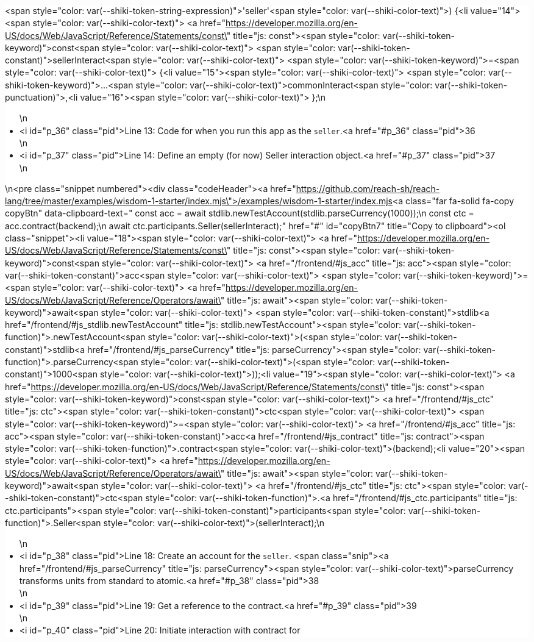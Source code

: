 </span><span style=\"color: var(--shiki-token-string-expression)\">'seller'</span><span style=\"color: var(--shiki-color-text)\">) {</span></li><li value=\"14\"><span style=\"color: var(--shiki-color-text)\">  </span><a href=\"https://developer.mozilla.org/en-US/docs/Web/JavaScript/Reference/Statements/const\" title=\"js: const\"><span style=\"color: var(--shiki-token-keyword)\">const</span></a><span style=\"color: var(--shiki-color-text)\"> </span><span style=\"color: var(--shiki-token-constant)\">sellerInteract</span><span style=\"color: var(--shiki-color-text)\"> </span><span style=\"color: var(--shiki-token-keyword)\">=</span><span style=\"color: var(--shiki-color-text)\"> {</span></li><li value=\"15\"><span style=\"color: var(--shiki-color-text)\">    </span><span style=\"color: var(--shiki-token-keyword)\">...</span><span style=\"color: var(--shiki-color-text)\">commonInteract</span><span style=\"color: var(--shiki-token-punctuation)\">,</span></li><li value=\"16\"><span style=\"color: var(--shiki-color-text)\">  };</span></li></ol></pre>\n<ul>\n  <li><i id=\"p_36\" class=\"pid\"></i>Line 13: Code for when you run this app as the <code>seller</code>.<a href=\"#p_36\" class=\"pid\">36</a></li>\n  <li><i id=\"p_37\" class=\"pid\"></i>Line 14: Define an empty (for now) Seller interaction object.<a href=\"#p_37\" class=\"pid\">37</a></li>\n</ul>\n<pre class=\"snippet numbered\"><div class=\"codeHeader\"><a href=\"https://github.com/reach-sh/reach-lang/tree/master/examples/wisdom-1-starter/index.mjs\">/examples/wisdom-1-starter/index.mjs</a><a class=\"far fa-solid fa-copy copyBtn\" data-clipboard-text=\"  const acc = await stdlib.newTestAccount(stdlib.parseCurrency(1000));\n  const ctc = acc.contract(backend);\n  await ctc.participants.Seller(sellerInteract);\" href=\"#\" id=\"copyBtn7\" title=\"Copy to clipboard\"></a></div><ol class=\"snippet\"><li value=\"18\"><span style=\"color: var(--shiki-color-text)\">  </span><a href=\"https://developer.mozilla.org/en-US/docs/Web/JavaScript/Reference/Statements/const\" title=\"js: const\"><span style=\"color: var(--shiki-token-keyword)\">const</span></a><span style=\"color: var(--shiki-color-text)\"> </span><a href=\"/frontend/#js_acc\" title=\"js: acc\"><span style=\"color: var(--shiki-token-constant)\">acc</span></a><span style=\"color: var(--shiki-color-text)\"> </span><span style=\"color: var(--shiki-token-keyword)\">=</span><span style=\"color: var(--shiki-color-text)\"> </span><a href=\"https://developer.mozilla.org/en-US/docs/Web/JavaScript/Reference/Operators/await\" title=\"js: await\"><span style=\"color: var(--shiki-token-keyword)\">await</span></a><span style=\"color: var(--shiki-color-text)\"> </span><span style=\"color: var(--shiki-token-constant)\">stdlib</span><a href=\"/frontend/#js_stdlib.newTestAccount\" title=\"js: stdlib.newTestAccount\"><span style=\"color: var(--shiki-token-function)\">.newTestAccount</span></a><span style=\"color: var(--shiki-color-text)\">(</span><span style=\"color: var(--shiki-token-constant)\">stdlib</span><a href=\"/frontend/#js_parseCurrency\" title=\"js: parseCurrency\"><span style=\"color: var(--shiki-token-function)\">.parseCurrency</span></a><span style=\"color: var(--shiki-color-text)\">(</span><span style=\"color: var(--shiki-token-constant)\">1000</span><span style=\"color: var(--shiki-color-text)\">));</span></li><li value=\"19\"><span style=\"color: var(--shiki-color-text)\">  </span><a href=\"https://developer.mozilla.org/en-US/docs/Web/JavaScript/Reference/Statements/const\" title=\"js: const\"><span style=\"color: var(--shiki-token-keyword)\">const</span></a><span style=\"color: var(--shiki-color-text)\"> </span><a href=\"/frontend/#js_ctc\" title=\"js: ctc\"><span style=\"color: var(--shiki-token-constant)\">ctc</span></a><span style=\"color: var(--shiki-color-text)\"> </span><span style=\"color: var(--shiki-token-keyword)\">=</span><span style=\"color: var(--shiki-color-text)\"> </span><a href=\"/frontend/#js_acc\" title=\"js: acc\"><span style=\"color: var(--shiki-token-constant)\">acc</span></a><a href=\"/frontend/#js_contract\" title=\"js: contract\"><span style=\"color: var(--shiki-token-function)\">.contract</span></a><span style=\"color: var(--shiki-color-text)\">(backend);</span></li><li value=\"20\"><span style=\"color: var(--shiki-color-text)\">  </span><a href=\"https://developer.mozilla.org/en-US/docs/Web/JavaScript/Reference/Operators/await\" title=\"js: await\"><span style=\"color: var(--shiki-token-keyword)\">await</span></a><span style=\"color: var(--shiki-color-text)\"> </span><a href=\"/frontend/#js_ctc\" title=\"js: ctc\"><span style=\"color: var(--shiki-token-constant)\">ctc</span></a><span style=\"color: var(--shiki-token-function)\">.</span><a href=\"/frontend/#js_ctc.participants\" title=\"js: ctc.participants\"><span style=\"color: var(--shiki-token-constant)\">participants</span></a><span style=\"color: var(--shiki-token-function)\">.Seller</span><span style=\"color: var(--shiki-color-text)\">(sellerInteract);</span></li></ol></pre>\n<ul>\n  <li><i id=\"p_38\" class=\"pid\"></i>Line 18: Create an account for the <code>seller</code>. <span class=\"snip\"><a href=\"/frontend/#js_parseCurrency\" title=\"js: parseCurrency\"><span style=\"color: var(--shiki-color-text)\">parseCurrency</span></a></span> transforms units from standard to atomic.<a href=\"#p_38\" class=\"pid\">38</a></li>\n  <li><i id=\"p_39\" class=\"pid\"></i>Line 19: Get a reference to the contract.<a href=\"#p_39\" class=\"pid\">39</a></li>\n  <li><i id=\"p_40\" class=\"pid\"></i>Line 20: Initiate interaction with contract for